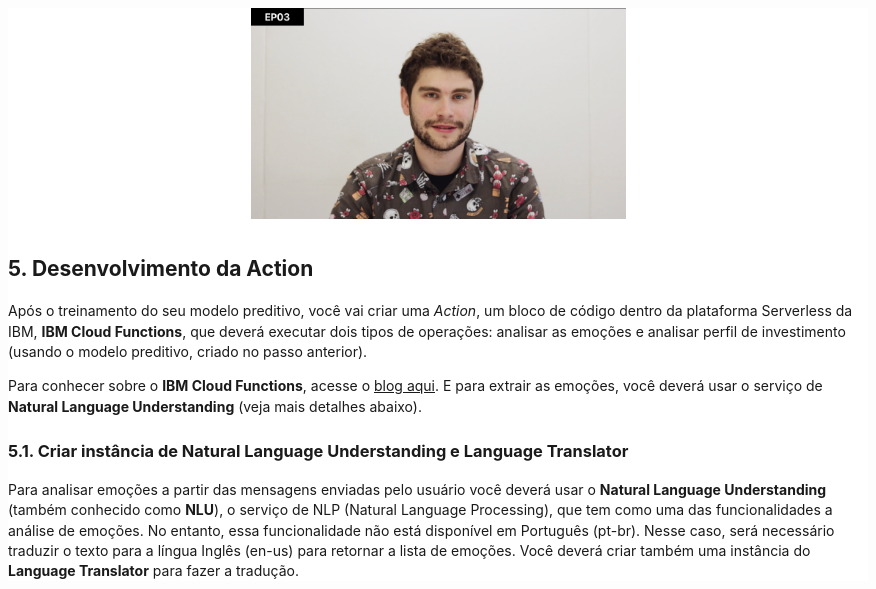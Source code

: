<div align="center">
    <a href="https://youtu.be/6qXR6sEFz3Y">
        <img width="375" src="doc/source/images/Youtube-MachineLearning.png">
    </a>
</div>

## 5. Desenvolvimento da Action

Após o treinamento do seu modelo preditivo, você vai criar uma *Action*, um bloco de código dentro da plataforma Serverless da IBM, **IBM Cloud Functions**, que deverá executar dois tipos de operações: analisar as emoções e analisar perfil de investimento (usando o modelo preditivo, criado no passo anterior).

Para conhecer sobre o **IBM Cloud Functions**, acesse o [blog aqui](https://medium.com/ibmdeveloperbr/serverless-com-ibm-cloud-functions-como-funciona-esse-tal-serverless-f24be837b7a4). E para extrair as emoções, você deverá usar o serviço de **Natural Language Understanding** (veja mais detalhes abaixo).

### 5.1. Criar instância de Natural Language Understanding e Language Translator

Para analisar emoções a partir das mensagens enviadas pelo usuário você deverá usar o **Natural Language Understanding** (também conhecido como **NLU**), o serviço de NLP (Natural Language Processing), que tem como uma das funcionalidades a análise de emoções. No entanto, essa funcionalidade não está disponível em Português (pt-br). Nesse caso, será necessário traduzir o texto para a língua Inglês (en-us) para retornar a lista de emoções. Você deverá criar também uma instância do **Language Translator** para fazer a tradução.
